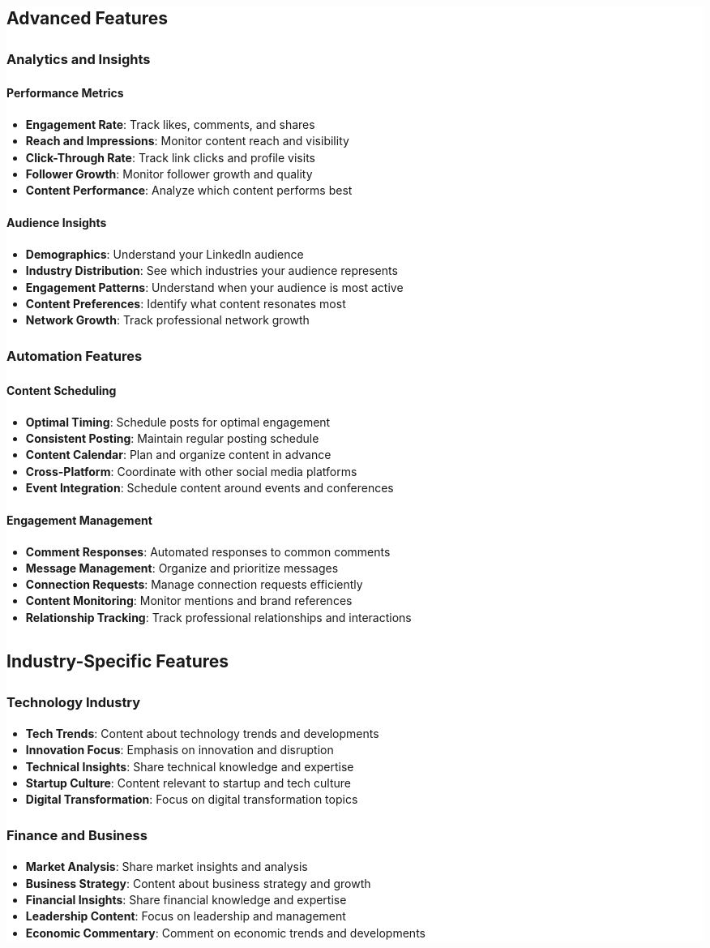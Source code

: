 ## Advanced Features

### Analytics and Insights

#### Performance Metrics
- **Engagement Rate**: Track likes, comments, and shares
- **Reach and Impressions**: Monitor content reach and visibility
- **Click-Through Rate**: Track link clicks and profile visits
- **Follower Growth**: Monitor follower growth and quality
- **Content Performance**: Analyze which content performs best

#### Audience Insights
- **Demographics**: Understand your LinkedIn audience
- **Industry Distribution**: See which industries your audience represents
- **Engagement Patterns**: Understand when your audience is most active
- **Content Preferences**: Identify what content resonates most
- **Network Growth**: Track professional network growth

### Automation Features

#### Content Scheduling
- **Optimal Timing**: Schedule posts for optimal engagement
- **Consistent Posting**: Maintain regular posting schedule
- **Content Calendar**: Plan and organize content in advance
- **Cross-Platform**: Coordinate with other social media platforms
- **Event Integration**: Schedule content around events and conferences

#### Engagement Management
- **Comment Responses**: Automated responses to common comments
- **Message Management**: Organize and prioritize messages
- **Connection Requests**: Manage connection requests efficiently
- **Content Monitoring**: Monitor mentions and brand references
- **Relationship Tracking**: Track professional relationships and interactions

## Industry-Specific Features

### Technology Industry
- **Tech Trends**: Content about technology trends and developments
- **Innovation Focus**: Emphasis on innovation and disruption
- **Technical Insights**: Share technical knowledge and expertise
- **Startup Culture**: Content relevant to startup and tech culture
- **Digital Transformation**: Focus on digital transformation topics

### Finance and Business
- **Market Analysis**: Share market insights and analysis
- **Business Strategy**: Content about business strategy and growth
- **Financial Insights**: Share financial knowledge and expertise
- **Leadership Content**: Focus on leadership and management
- **Economic Commentary**: Comment on economic trends and developments
